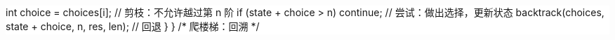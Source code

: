 <a id="__codelineno-10-8" name="__codelineno-10-8" href="#__codelineno-10-8"></a><span class="w">        </span><span class="kt">int</span><span class="w"> </span><span class="n">choice</span><span class="w"> </span><span class="o">=</span><span class="w"> </span><span class="n">choices</span><span class="p">[</span><span class="n">i</span><span class="p">];</span>
<a id="__codelineno-10-9" name="__codelineno-10-9" href="#__codelineno-10-9"></a><span class="w">        </span><span class="c1">// 剪枝：不允许越过第 n 阶</span>
<a id="__codelineno-10-10" name="__codelineno-10-10" href="#__codelineno-10-10"></a><span class="w">        </span><span class="k">if</span><span class="w"> </span><span class="p">(</span><span class="n">state</span><span class="w"> </span><span class="o">+</span><span class="w"> </span><span class="n">choice</span><span class="w"> </span><span class="o">&gt;</span><span class="w"> </span><span class="n">n</span><span class="p">)</span>
<a id="__codelineno-10-11" name="__codelineno-10-11" href="#__codelineno-10-11"></a><span class="w">            </span><span class="k">continue</span><span class="p">;</span>
<a id="__codelineno-10-12" name="__codelineno-10-12" href="#__codelineno-10-12"></a><span class="w">        </span><span class="c1">// 尝试：做出选择，更新状态</span>
<a id="__codelineno-10-13" name="__codelineno-10-13" href="#__codelineno-10-13"></a><span class="w">        </span><span class="n">backtrack</span><span class="p">(</span><span class="n">choices</span><span class="p">,</span><span class="w"> </span><span class="n">state</span><span class="w"> </span><span class="o">+</span><span class="w"> </span><span class="n">choice</span><span class="p">,</span><span class="w"> </span><span class="n">n</span><span class="p">,</span><span class="w"> </span><span class="n">res</span><span class="p">,</span><span class="w"> </span><span class="n">len</span><span class="p">);</span>
<a id="__codelineno-10-14" name="__codelineno-10-14" href="#__codelineno-10-14"></a><span class="w">        </span><span class="c1">// 回退</span>
<a id="__codelineno-10-15" name="__codelineno-10-15" href="#__codelineno-10-15"></a><span class="w">    </span><span class="p">}</span>
<a id="__codelineno-10-16" name="__codelineno-10-16" href="#__codelineno-10-16"></a><span class="p">}</span>
<a id="__codelineno-10-17" name="__codelineno-10-17" href="#__codelineno-10-17"></a>
<a id="__codelineno-10-18" name="__codelineno-10-18" href="#__codelineno-10-18"></a><span class="cm">/* 爬楼梯：回溯 */</span>

